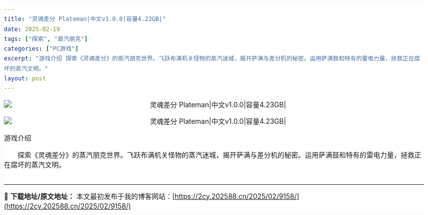 ```yaml
---
title: "灵魂差分 Plateman|中文v1.0.0|容量4.23GB|"
date: 2025-02-19
tags: ["探索", "蒸汽朋克"]
categories: ["PC游戏"]
excerpt: "游戏介绍 探索《灵魂差分》的蒸汽朋克世界。飞跃布满机关怪物的蒸汽迷城，揭开萨满与差分机的秘密。运用萨满鼓和特有的雷电力量，拯救正在腐坏的蒸汽文明。"
layout: post
---
```


<div></div>
<div>
<p style="text-align: center;"><img style="display: block; margin-left: auto; margin-right: auto; width: 100%; height: auto;" src="https://2cy.202588.cn/wp-content/uploads/2025/02/20250219_67b59ed7b3f1d.webp" alt="灵魂差分 Plateman|中文v1.0.0|容量4.23GB|" /></p>
<p style="text-align: center;"><img style="display: block; margin-left: auto; margin-right: auto; width: 100%; height: auto;" src="https://2cy.202588.cn/wp-content/uploads/2025/02/20250219_67b59ed8ad765.webp" alt="灵魂差分 Plateman|中文v1.0.0|容量4.23GB|" /></p>
游戏介绍
<p style="white-space: normal; text-indent: 2em; text-align: left;">探索《灵魂差分》的蒸汽朋克世界。飞跃布满机关怪物的蒸汽迷城，揭开萨满与差分机的秘密。运用萨满鼓和特有的雷电力量，拯救正在腐坏的蒸汽文明。</p>

<h2 style="white-space: normal; text-indent: 2em; text-align: left;"></h2>
</div>

---
📖 **下载地址/原文地址：** 本文最初发布于我的博客网站：[https://2cy.202588.cn/2025/02/9158/](https://2cy.202588.cn/2025/02/9158/)
